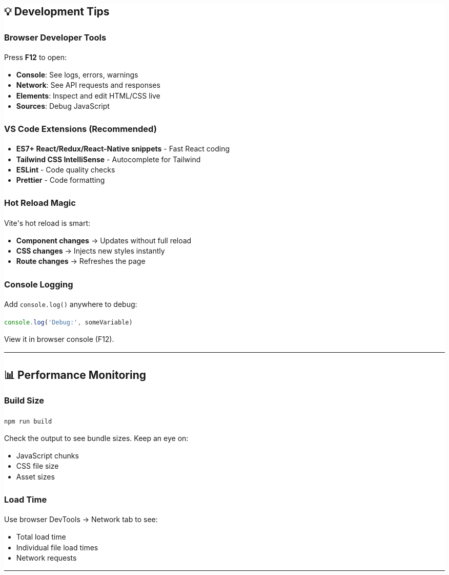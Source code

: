 
## 💡 Development Tips

### Browser Developer Tools

Press **F12** to open:
- **Console**: See logs, errors, warnings
- **Network**: See API requests and responses
- **Elements**: Inspect and edit HTML/CSS live
- **Sources**: Debug JavaScript

### VS Code Extensions (Recommended)

- **ES7+ React/Redux/React-Native snippets** - Fast React coding
- **Tailwind CSS IntelliSense** - Autocomplete for Tailwind
- **ESLint** - Code quality checks
- **Prettier** - Code formatting

### Hot Reload Magic

Vite's hot reload is smart:
- **Component changes** → Updates without full reload
- **CSS changes** → Injects new styles instantly
- **Route changes** → Refreshes the page

### Console Logging

Add `console.log()` anywhere to debug:
```typescript
console.log('Debug:', someVariable)
```

View it in browser console (F12).

---

## 📊 Performance Monitoring

### Build Size

```bash
npm run build
```

Check the output to see bundle sizes. Keep an eye on:
- JavaScript chunks
- CSS file size
- Asset sizes

### Load Time

Use browser DevTools → Network tab to see:
- Total load time
- Individual file load times
- Network requests

---